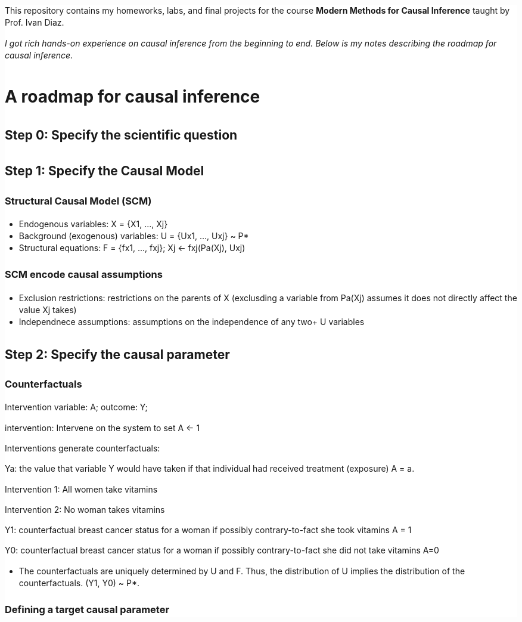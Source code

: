 This repository contains my homeworks, labs, and final projects for the course **Modern Methods for Causal Inference** taught by Prof. Ivan Diaz.



*I got rich hands-on experience on causal inference from the beginning to end. Below is my notes describing the roadmap for causal inference.* 

# A roadmap for causal inference

## Step 0: Specify the scientific question

## Step 1: Specify the Causal Model

### Structural Causal Model (SCM)

* Endogenous variables: X = {X1, ..., Xj}
* Background (exogenous) variables: U = {Ux1, ..., Uxj} ~ P*
* Structural equations: F = {fx1, ..., fxj}; Xj <- fxj(Pa(Xj), Uxj)

### SCM encode causal assumptions

* Exclusion restrictions: restrictions on the parents of X (exclusding a variable from Pa(Xj) assumes it does not directly affect the value Xj takes)
* Independnece assumptions: assumptions on the independence of any two+ U variables

## Step 2: Specify the causal parameter 

### Counterfactuals

Intervention variable: A; outcome: Y;

intervention: Intervene on the system to set A <- 1

Interventions generate counterfactuals:

Ya: the value that variable Y would have taken if that individual had received treatment (exposure) A = a. 

Intervention 1: All women take vitamins

Intervention 2: No woman takes vitamins

Y1: counterfactual breast cancer status for a woman if possibly contrary-to-fact she took vitamins A = 1

Y0: counterfactual breast cancer status for a woman if possibly contrary-to-fact she did not take vitamins A=0 

* The counterfactuals are uniquely determined by U and F. Thus, the distribution of U implies the distribution of the counterfactuals. (Y1, Y0) ~ P*.

### Defining a target causal parameter
